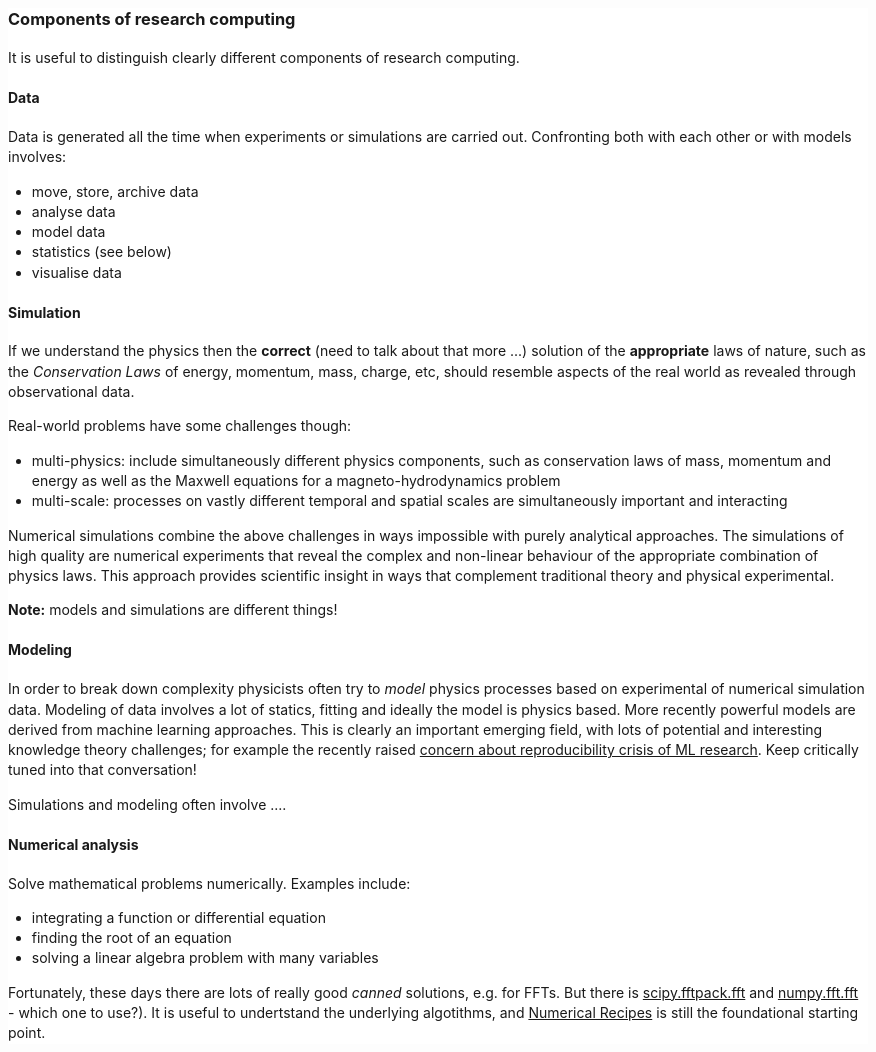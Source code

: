 ### Components of research computing
It is useful to distinguish clearly different components of research computing.


#### Data
Data is generated all the time when experiments or simulations are carried out. Confronting both with each other or with models involves:

* move, store, archive data
* analyse data 
* model data
* statistics (see below)
* visualise data

#### Simulation

If we understand the physics then the **correct** (need to talk about that more ...) solution of the **appropriate** laws of nature, such as the _Conservation Laws_ of energy, momentum, mass, charge, etc, should resemble aspects of the real world as revealed through observational data.

Real-world problems have some challenges though:

* multi-physics: include simultaneously different physics components, such as conservation laws of mass, momentum and energy as well as the Maxwell equations for a magneto-hydrodynamics problem
* multi-scale: processes on vastly different temporal and spatial scales are simultaneously important and interacting

Numerical simulations combine the above challenges in ways impossible with purely analytical approaches. The simulations of high quality are numerical experiments that reveal the complex and non-linear behaviour of the appropriate combination of physics laws. This approach provides scientific insight in ways that complement traditional theory and physical experimental.

**Note:** models and simulations are different things!

#### Modeling
In order to break down complexity physicists often try to _model_ physics processes based on experimental of numerical simulation data. Modeling of data involves a lot of statics, fitting and ideally the model is physics based. More recently powerful models are derived from machine learning approaches. This is clearly an important emerging field, with lots of potential and interesting knowledge theory challenges; for example the recently raised [concern about reproducibility crisis of ML research](https://www.hpcwire.com/2019/02/19/machine-learning-reproducability-crisis-science/). Keep critically tuned into that conversation!

Simulations and modeling often involve ....

#### Numerical analysis

Solve mathematical problems numerically. Examples include: 

* integrating a function or differential equation
* finding the root of an equation
* solving a linear algebra problem with many variables

Fortunately, these days there are lots of really good _canned_ solutions, e.g. for FFTs. But there is [scipy.fftpack.fft](https://docs.scipy.org/doc/scipy/reference/generated/scipy.fftpack.fft.html#scipy.fftpack.fft) and [numpy.fft.fft](https://docs.scipy.org/doc/numpy/reference/generated/numpy.fft.fft.html#numpy.fft.fft) - which one to use?). It is useful to undertstand the underlying algotithms, and [Numerical Recipes](http://voyager.library.uvic.ca/vwebv/holdingsInfo?bibId=687673) is still the foundational starting point.
